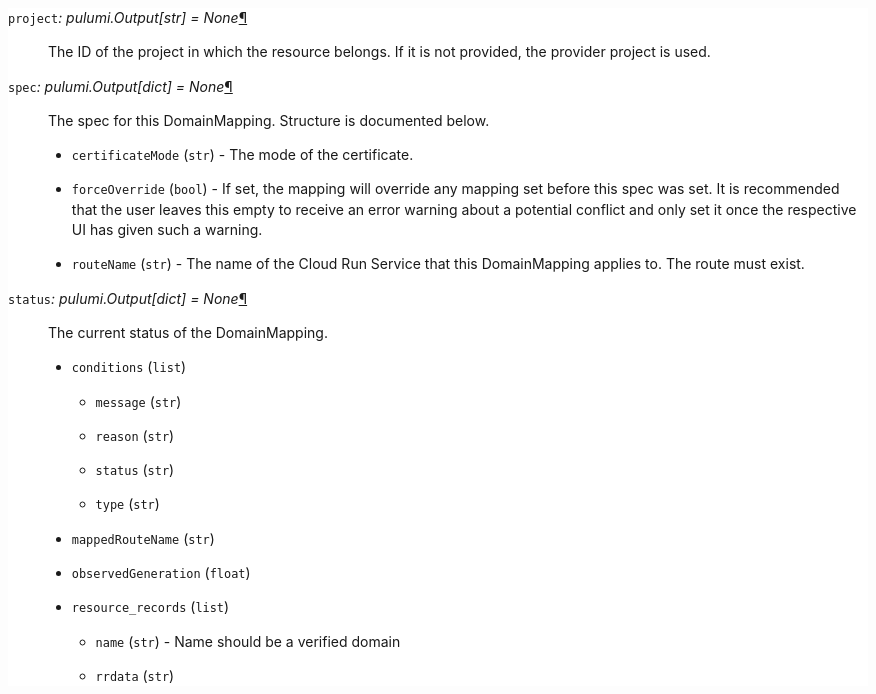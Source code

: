 <dl class="py attribute">
<dt id="pulumi_gcp.cloudrun.DomainMapping.project">
<code class="sig-name descname">project</code><em class="property">: pulumi.Output[str]</em><em class="property"> = None</em><a class="headerlink" href="#pulumi_gcp.cloudrun.DomainMapping.project" title="Permalink to this definition">¶</a></dt>
<dd><p>The ID of the project in which the resource belongs.
If it is not provided, the provider project is used.</p>
</dd></dl>

<dl class="py attribute">
<dt id="pulumi_gcp.cloudrun.DomainMapping.spec">
<code class="sig-name descname">spec</code><em class="property">: pulumi.Output[dict]</em><em class="property"> = None</em><a class="headerlink" href="#pulumi_gcp.cloudrun.DomainMapping.spec" title="Permalink to this definition">¶</a></dt>
<dd><p>The spec for this DomainMapping.  Structure is documented below.</p>
<ul class="simple">
<li><p><code class="docutils literal notranslate"><span class="pre">certificateMode</span></code> (<code class="docutils literal notranslate"><span class="pre">str</span></code>) - The mode of the certificate.</p></li>
<li><p><code class="docutils literal notranslate"><span class="pre">forceOverride</span></code> (<code class="docutils literal notranslate"><span class="pre">bool</span></code>) - If set, the mapping will override any mapping set before this spec was set.
It is recommended that the user leaves this empty to receive an error
warning about a potential conflict and only set it once the respective UI
has given such a warning.</p></li>
<li><p><code class="docutils literal notranslate"><span class="pre">routeName</span></code> (<code class="docutils literal notranslate"><span class="pre">str</span></code>) - The name of the Cloud Run Service that this DomainMapping applies to.
The route must exist.</p></li>
</ul>
</dd></dl>

<dl class="py attribute">
<dt id="pulumi_gcp.cloudrun.DomainMapping.status">
<code class="sig-name descname">status</code><em class="property">: pulumi.Output[dict]</em><em class="property"> = None</em><a class="headerlink" href="#pulumi_gcp.cloudrun.DomainMapping.status" title="Permalink to this definition">¶</a></dt>
<dd><p>The current status of the DomainMapping.</p>
<ul class="simple">
<li><p><code class="docutils literal notranslate"><span class="pre">conditions</span></code> (<code class="docutils literal notranslate"><span class="pre">list</span></code>)</p>
<ul>
<li><p><code class="docutils literal notranslate"><span class="pre">message</span></code> (<code class="docutils literal notranslate"><span class="pre">str</span></code>)</p></li>
<li><p><code class="docutils literal notranslate"><span class="pre">reason</span></code> (<code class="docutils literal notranslate"><span class="pre">str</span></code>)</p></li>
<li><p><code class="docutils literal notranslate"><span class="pre">status</span></code> (<code class="docutils literal notranslate"><span class="pre">str</span></code>)</p></li>
<li><p><code class="docutils literal notranslate"><span class="pre">type</span></code> (<code class="docutils literal notranslate"><span class="pre">str</span></code>)</p></li>
</ul>
</li>
<li><p><code class="docutils literal notranslate"><span class="pre">mappedRouteName</span></code> (<code class="docutils literal notranslate"><span class="pre">str</span></code>)</p></li>
<li><p><code class="docutils literal notranslate"><span class="pre">observedGeneration</span></code> (<code class="docutils literal notranslate"><span class="pre">float</span></code>)</p></li>
<li><p><code class="docutils literal notranslate"><span class="pre">resource_records</span></code> (<code class="docutils literal notranslate"><span class="pre">list</span></code>)</p>
<ul>
<li><p><code class="docutils literal notranslate"><span class="pre">name</span></code> (<code class="docutils literal notranslate"><span class="pre">str</span></code>) - Name should be a verified domain</p></li>
<li><p><code class="docutils literal notranslate"><span class="pre">rrdata</span></code> (<code class="docutils literal notranslate"><span class="pre">str</span></code>)</p></li>